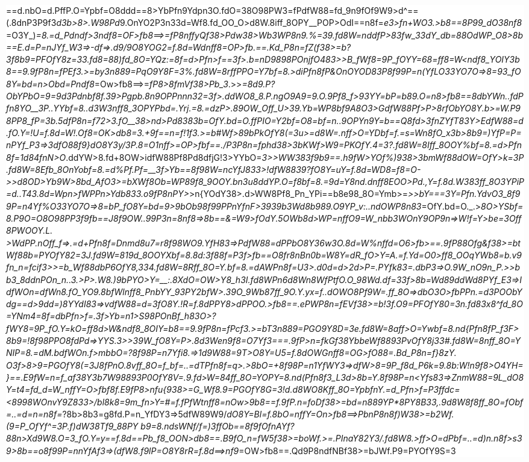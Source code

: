==d.nbO=d.PffP.O=Ypbf=O8ddd==8>YbPfn9Ydpn3O.fdO=38O98PW3=fPdfW88=fd_9n9fOf9W9>d^==(.8dnP3P9f3*d3b>8>.W98Pd*9.OnYO2P3n33d=Wf8.fd_OO_O>d8W.8iff_8OPY__POP>OdI==n8f=_e3>fn+WO3.>b8==8P99_dO38nf8_=O3Y_)_=8.=d_Pdndf>_3ndf8_=OF>fb8==>=_fP8nffyQf38>Pdw38>Wb3WP8n9.%=39.fd8W=nddfP>83fw_33dY_db=88OdWP_O8>8b==E.d=_P=nJYf_W3=>-df=>.d9/_9O8YOG2=f.8d=Wdnff8_=OP>fb.==.Kd_P8n=fZ(f38>=b?3f8b9=PFOfY8z=33.fd8=88)fd_8O=YQz:=8f=d>Pfn>f=_=3f>.b=nD9898POnjfO483>>B_fWf8=9P_fOYY=68=ff8_=W<ndf8_YOIY3b8==9.9fP8n=fPEf3.>=by3n889=PqO9Y8F=3%.fd8W=8rffPPO=Y7bf=8.>diPfn8fP&OnOYOD83P8f99P=n(YfLO33YO7O=>8=93_fO8Y=bd=n>Obd=Pndf8_=Ow>fb8==>=_fP8>8fmVf38>Pb_3_.>>_=_8d9.P?ObYPbO=9=9d3Pdnbf8f.39>Pgpb.8n9OPPnnn32=3f>.ddWO8_8.P.ngO9A9=9.O.9Pf8_f>_93YY=bP=b89.O_=n8>fb8==8dbYWn..fdPfn8YO__3P..YYbf=8..d3W3nff8_3OPYPbd=.Yrj.=8.=dzP>.89OW_Off_U>39.Yb=WP8bf9A8O3>GdfW88Pf>P>8rfObYO8Y.b>=W.P98PP8_fP_=3b.5dfP8n=f72>3.fO__38>nd>Pd8383b=OfY.bd=O._ffPIO=Y2bf=O8=bf=n..9OPYn9Y=b==Q8fd>3fnZYfT83Y>EdfW88=d._fO.Y=!U=f.8d=W!.Of8_=OK>db8=3.+9f==n=f!1f3.>=b#Wf>89bPkOfY8(=3u>=d8W=.nff_>O=YDbf=f.=_s=Wn8fO_x3b>8b9=)YfP=P=nPYf_P3=>3dfO88f9}_dO8Y3y/3P.8_=O1nff>_=OP>fbf==./P3P8n=fphd38>3bKWf>W9=PKOfY.4=3?.fd8W=8Iff_8OOY%bf=8.=d>Pfn8f=1d84fnN>O_.ddYW>8.fd+8OW>idfW88Pf8Pd8dfjG!3>YYbO=_3>>WW383f9b9==.h9fW>YOf%)938>3bmWf88dOW=OfY>k=3P.fd8W=8Efb_8OnYobf=8.=d%Pf.Pf=__3f>Yb==_8f98W=ncYfJ833>!dfW8839?_fO8Y=uY=f.8d=WD8=f8_=O->>d8OD>Yb9W>8bd_AfO3>=bXWf8Ob=WP89f8_9OOY.bn3u8ddYP.O=f8bf=8.=9d=Y8nd._dnff8EOO_>Pd.,Y=f.8d.W383ff_8O3YPiP=d..T43_.8d=Wpn>fWPPn>Ydb833.o9fP8nPY>_>n{YOdY38>.d>WW8Pf8_Pn_YPi==b8e98_8O=Ymb>=_>>bY===3Y=Pfn.YdvO3_8f99P=n4Yf%O33YO7O=>8=bP_fO8Y=bd=9>9bOb98f99PPnYfnF>3939b3Wd8b989.O9YP_v:..ndOWP8n83_=OfY.bd=O._.>_8O>YSbf=8.P9O=O8O98PP3f9fb==J8f9OW.._99P3n=8nf8_=>8b==&=W9>_fOdY.5OWb8d>WP=nffO9=W_nbb3WOnY9OP9n=>W!f=Y>_be=3Off8PWOOY.L._ >WdPP.nOff_f=>.=d+Pfn8f=_Dnmd8u7=r8f98WO9.YfH83=>PdfW88=dPPbO8Y36w3O.8d=W%nffd_=O6>fb>==._9fP88Ofg&f38>=btWf88b=PYOfY82=3J.fd9W=819d_8OOYXbf=8.8d:3f88f=_P3f>fb==O8fr8nBn<Yd7833>0b=W8Y=dR_fO>Y=A.=f.Yd=O0>ff8_OOqYWb8=b.v9fn_n=fcif3>>=b_Wf88dbP6OfY8,334.fd8W=8Rff_8O=Y.bf=8.=dAWPn8f=_U3>.d0d=d>2d>P=.PYfk83=.dbP3=>O.9W_nO9n_P_.>>bb3_8ddnPOn_n._.3.>P>.W8.)9bPYO>Y=__:.8XdO=OW>Y8_h3I.fd8WPn6d8Wn8WfPtfO.O_98Wd.df=_33f>8b=Wd89ddWd8PYf_E3=>IdfWOn=dfWn8.fO_YO9.8bfWlnff8_PnbYY_93PY2bfW>.39O_9Wb87ff_9O.Y.yx=f..dOWO8Pf9W=._ff_8O=>dbO3O>fbPPn.=d3POObYdg==d>9dd=)8YYdI83=>vdfW88=d=3fO8Y.!R=f.8dPPY8>dPPOO.>fb8==.ePWP8n=fEVf38>=b!3f.O9=PFOfY80=3n.fd83x8^fd_8O=YNm4=8f=dbPfn>f=_.3f>Yb=n1>S98POnBf_h83O>?_fWY8=9P_fO.Y=kO=ff8d>W&ndf8_8OIY=b8==9.9fP8n=fPcf3.>=bT3n889=PGO9Y8D=3e.fd8W=8aff_>O=Ywbf=8.nd{Pfn8fP_f3F>8b9=!8f98PPO8fdPd=>YYS.3>>39W_fO8Y=_P>_.8d3Wen9f8_=O7Yf3===._9fP>n=fkGf38YbbeWf8893PvOfY8j33#.fd8W=8nff_8O=YNIP=8.=dM.bdfWOn.f>mbbO=?8f98P=n7Yfi8.=>1d9W88=9T_>O8Y=U5=f.8dOWGnff8_=OG>fO88=.Bd_P8n=f}8zY. O3f>_8>9=PGOfY8(=3J8fPnO.8vff_8O=f_bf=..=dTPfn8f=_q>.>8bO=+8f98P=n1YfWY3=>_dfW>8=9P_f8d_P6k=9.8b:W!n9f8_>O4YH=}==.E9fW=n=f_af38Y3b7W98893P0OfY8V=.9.fd>W=84ff_8O=YOPY=8.nd(Pfn8f3_L3d>8b=Y.8f98P=n<Yfs83=>ZnmW88=9L_dO8Y=t4=fd_d=W_nffY_=O_>fbf8f.E9fP8>nfu{938>=G_Wf8.9=PGOfY8G=3!d.d8WO8Kff_8O=YpbfnY.=d_Pfn>f=_P3ffdc_=<8998WOnvY9Z833>/bl8k8=9m_fn>Y=#_=f.fPfWtnff8=nOw>9b8==f.9fP.n=foDf38>=bd=n889YP*8PY8B33,.9d8W8f8ff_8O=fObf=..=d=n=n8f=_?8b>8b3=g8fd.P=n_YfDY3=>5dfW89W9/_dO8Y=Bl=f.8bO=_nffY_=On>fb8==>PbnP8n8f)_W38>=b2Wf.(9=P_OfYf^=3P.f)dW38Tf9_88PY b9=8.ndsWNf/f=_)3ffOb==_8f9fOfnAYf?88n>Xd9W8.O=3_fO.Y=y==f.8d==Pb_f8_OON>db8==.B9fO_n=fW5f38>=boWf.>=.PInaY82Y3/.fd8W8.>ff_>O=dPbf=..=d)n.n8f>_s39>8b==o8f99P=nnYfAf3=>(dfW8.f9lP=O8Y8rR=f.8d==>nf9__=OW>fb8==.Qd9P8ndfNBf38>=bJWf.P9=PYOfY9S=3